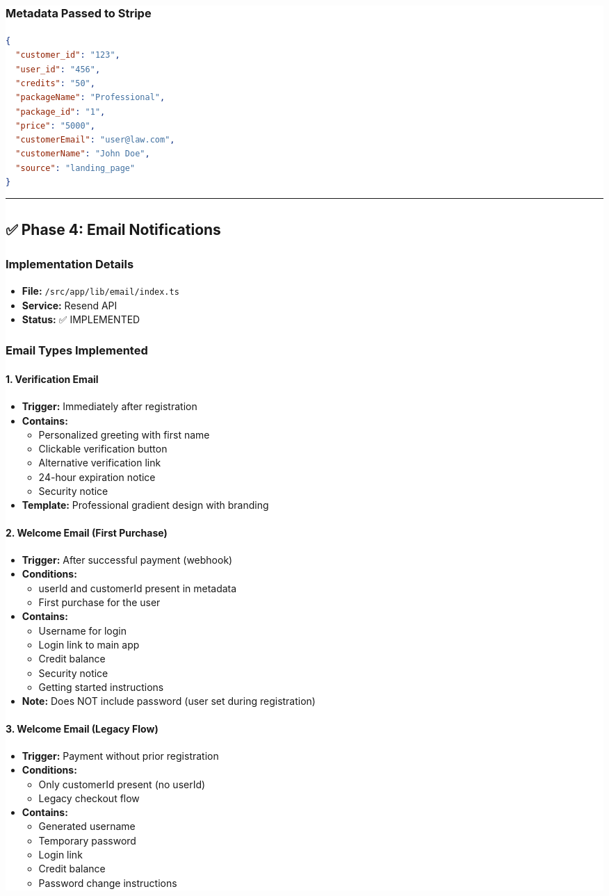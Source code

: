 
### Metadata Passed to Stripe
```json
{
  "customer_id": "123",
  "user_id": "456",
  "credits": "50",
  "packageName": "Professional",
  "package_id": "1",
  "price": "5000",
  "customerEmail": "user@law.com",
  "customerName": "John Doe",
  "source": "landing_page"
}
```

---

## ✅ Phase 4: Email Notifications

### Implementation Details
- **File:** `/src/app/lib/email/index.ts`
- **Service:** Resend API
- **Status:** ✅ IMPLEMENTED

### Email Types Implemented

#### 1. Verification Email
- **Trigger:** Immediately after registration
- **Contains:**
  - Personalized greeting with first name
  - Clickable verification button
  - Alternative verification link
  - 24-hour expiration notice
  - Security notice
- **Template:** Professional gradient design with branding

#### 2. Welcome Email (First Purchase)
- **Trigger:** After successful payment (webhook)
- **Conditions:**
  - userId and customerId present in metadata
  - First purchase for the user
- **Contains:**
  - Username for login
  - Login link to main app
  - Credit balance
  - Security notice
  - Getting started instructions
- **Note:** Does NOT include password (user set during registration)

#### 3. Welcome Email (Legacy Flow)
- **Trigger:** Payment without prior registration
- **Conditions:**
  - Only customerId present (no userId)
  - Legacy checkout flow
- **Contains:**
  - Generated username
  - Temporary password
  - Login link
  - Credit balance
  - Password change instructions
